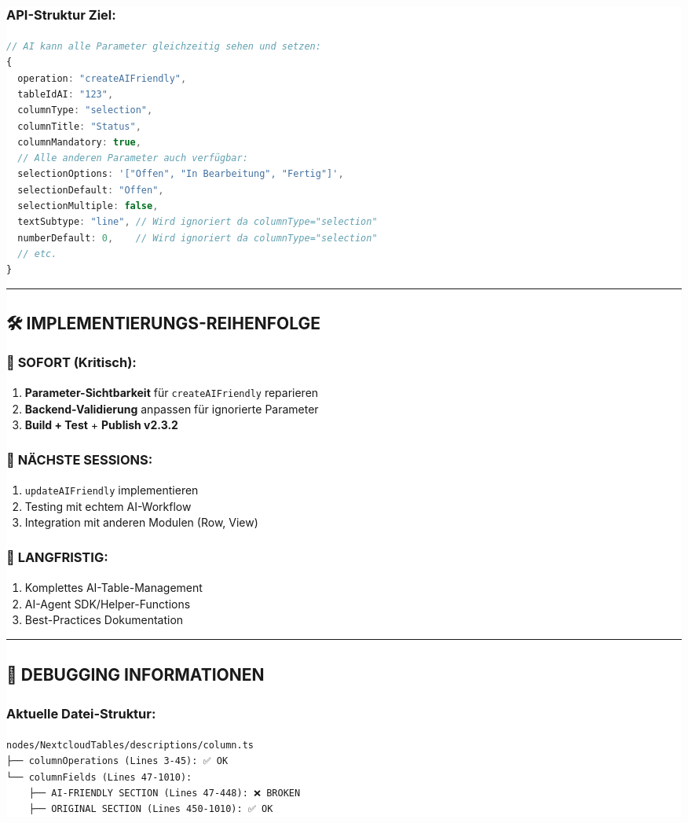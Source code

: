 ### API-Struktur Ziel:
```typescript
// AI kann alle Parameter gleichzeitig sehen und setzen:
{
  operation: "createAIFriendly",
  tableIdAI: "123",
  columnType: "selection",
  columnTitle: "Status", 
  columnMandatory: true,
  // Alle anderen Parameter auch verfügbar:
  selectionOptions: '["Offen", "In Bearbeitung", "Fertig"]',
  selectionDefault: "Offen",
  selectionMultiple: false,
  textSubtype: "line", // Wird ignoriert da columnType="selection"
  numberDefault: 0,    // Wird ignoriert da columnType="selection"
  // etc.
}
```

---

## 🛠️ **IMPLEMENTIERUNGS-REIHENFOLGE**

### 🚨 **SOFORT (Kritisch)**:
1. **Parameter-Sichtbarkeit** für `createAIFriendly` reparieren
2. **Backend-Validierung** anpassen für ignorierte Parameter
3. **Build + Test** + **Publish v2.3.2**

### 📅 **NÄCHSTE SESSIONS**:
1. `updateAIFriendly` implementieren
2. Testing mit echtem AI-Workflow
3. Integration mit anderen Modulen (Row, View)

### 🔮 **LANGFRISTIG**:
1. Komplettes AI-Table-Management
2. AI-Agent SDK/Helper-Functions
3. Best-Practices Dokumentation

---

## 📝 **DEBUGGING INFORMATIONEN**

### Aktuelle Datei-Struktur:
```
nodes/NextcloudTables/descriptions/column.ts
├── columnOperations (Lines 3-45): ✅ OK
└── columnFields (Lines 47-1010):
    ├── AI-FRIENDLY SECTION (Lines 47-448): ❌ BROKEN
    ├── ORIGINAL SECTION (Lines 450-1010): ✅ OK
```
